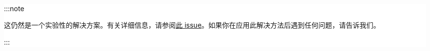 :::note

这仍然是一个实验性的解决方案。有关详细信息，请参阅[此 issue](https://github.com/harvester/harvester/issues/276)。如果你在应用此解决方法后遇到任何问题，请告诉我们。

:::
